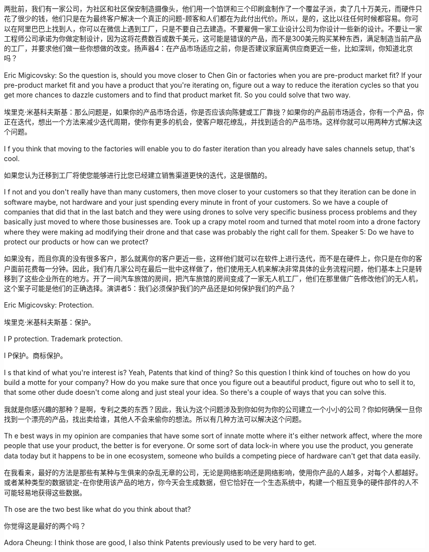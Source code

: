 两批前，我们有一家公司，为社区和社区保安制造摄像头，他们用一个馅饼和三个印刷盒制作了一个覆盆子派，卖了几十万美元，而硬件只花了很少的钱，他们只是在为最终客户解决一个真正的问题-顾客和人们都在为此付出代价。所以，是的，这比以往任何时候都容易。你可以在阿里巴巴上找到人，你可以在微信上遇到工厂，只是不要自己去建造。不要雇佣一家工业设计公司为你设计一些新的设计。不要让一家工程师公司承诺为你做定制设计，因为这将花费数百或数千美元，这可能是错误的产品，而不是300美元购买某种东西，满足制造当前产品的工厂，并要求他们做一些你想做的改变。扬声器4：在产品市场适应之前，你是否建议家庭离供应商更近一些，比如深圳，你知道北京吗？

Eric Migicovsky: So the question is, should you move closer to Chen Gin or factories when you are pre-product market fit? If your pre-product market fit and you have a product that you're iterating on, figure out a way to reduce the iteration cycles so that you get more chances to dazzle customers and to find that product market fit. So you could solve that two way.

埃里克·米基科夫斯基：那么问题是，如果你的产品市场合适，你是否应该向陈健或工厂靠拢？如果你的产品前市场适合，你有一个产品，你正在迭代，想出一个方法来减少迭代周期，使你有更多的机会，使客户眼花缭乱，并找到适合的产品市场。这样你就可以用两种方式解决这个问题。

I f you think that moving to the factories will enable you to do faster iteration than you already have sales channels setup, that's cool.

如果您认为迁移到工厂将使您能够进行比您已经建立销售渠道更快的迭代，这是很酷的。

I f not and you don't really have than many customers, then move closer to your customers so that they iteration can be done in software maybe, not hardware and your just spending every minute in front of your customers. So we have a couple of companies that did that in the last batch and they were using drones to solve very specific business process problems and they basically just moved to where those businesses are. Took up a crapy motel room and turned that motel room into a drone factory where they were making ad modifying their drone and that case was probably the right call for them.
Speaker 5: Do we have to protect our products or how can we protect?

如果没有，而且你真的没有很多客户，那么就离你的客户更近一些，这样他们就可以在软件上进行迭代，而不是在硬件上，你只是在你的客户面前花费每一分钟。因此，我们有几家公司在最后一批中这样做了，他们使用无人机来解决非常具体的业务流程问题，他们基本上只是转移到了这些企业所在的地方。开了一间汽车旅馆的房间，把汽车旅馆的房间变成了一家无人机工厂，他们在那里做广告修改他们的无人机，这个案子可能是他们的正确选择。演讲者5：我们必须保护我们的产品还是如何保护我们的产品？

Eric Migicovsky: Protection.

埃里克·米基科夫斯基：保护。

I P protection. Trademark protection.

I P保护。商标保护。

I s that kind of what you're interest is? Yeah, Patents that kind of thing? So this question I think kind of touches on how do you build a motte for your company? How do you make sure that once you figure out a beautiful product, figure out who to sell it to, that some other dude doesn't come along and just steal your idea. So there's a couple of ways that you can solve this.

我就是你感兴趣的那种？是啊，专利之类的东西？因此，我认为这个问题涉及到你如何为你的公司建立一个小小的公司？你如何确保一旦你找到一个漂亮的产品，找出卖给谁，其他人不会来偷你的想法。所以有几种方法可以解决这个问题。

Th e best ways in my opinion are companies that have some sort of innate motte where it's either network affect, where the more people that use your product, the better is for everyone. Or some sort of data lock-in where you use the product, you generate data today but it happens to be in one ecosystem, someone who builds a competing piece of hardware can't get that data easily.

在我看来，最好的方法是那些有某种与生俱来的杂乱无章的公司，无论是网络影响还是网络影响，使用你产品的人越多，对每个人都越好。或者某种类型的数据锁定-在你使用该产品的地方，你今天会生成数据，但它恰好在一个生态系统中，构建一个相互竞争的硬件部件的人不可能轻易地获得这些数据。

Th ose are the two best like what do you think about that?

你觉得这是最好的两个吗？

Adora Cheung: I think those are good, I also think Patents previously used to be very hard to get.

